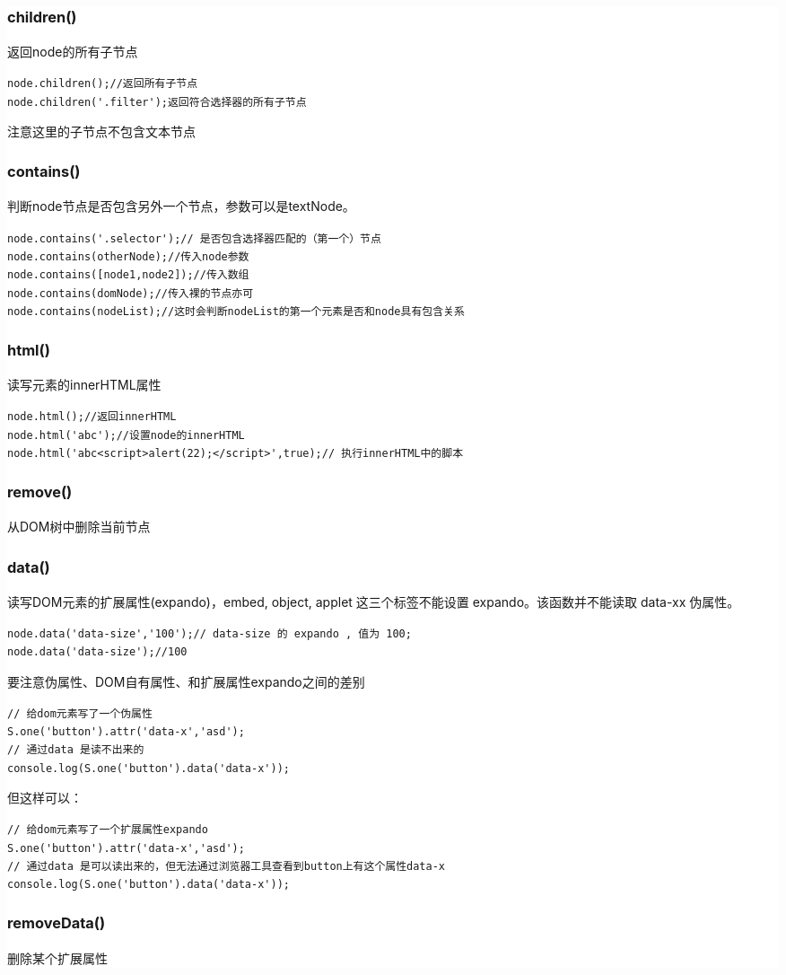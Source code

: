 ### children()

返回node的所有子节点

	node.children();//返回所有子节点
	node.children('.filter');返回符合选择器的所有子节点

注意这里的子节点不包含文本节点

### contains()

判断node节点是否包含另外一个节点，参数可以是textNode。

	node.contains('.selector');// 是否包含选择器匹配的（第一个）节点
	node.contains(otherNode);//传入node参数
	node.contains([node1,node2]);//传入数组
	node.contains(domNode);//传入裸的节点亦可
	node.contains(nodeList);//这时会判断nodeList的第一个元素是否和node具有包含关系

### html()

读写元素的innerHTML属性

	node.html();//返回innerHTML
	node.html('abc');//设置node的innerHTML
	node.html('abc<script>alert(22);</script>',true);// 执行innerHTML中的脚本

### remove()

从DOM树中删除当前节点

### data()

读写DOM元素的扩展属性(expando)，embed, object, applet 这三个标签不能设置 expando。该函数并不能读取 data-xx 伪属性。

	node.data('data-size','100');// data-size 的 expando , 值为 100;
	node.data('data-size');//100

要注意伪属性、DOM自有属性、和扩展属性expando之间的差别

	// 给dom元素写了一个伪属性
	S.one('button').attr('data-x','asd');
	// 通过data 是读不出来的
	console.log(S.one('button').data('data-x'));

但这样可以：

	// 给dom元素写了一个扩展属性expando
	S.one('button').attr('data-x','asd');
	// 通过data 是可以读出来的，但无法通过浏览器工具查看到button上有这个属性data-x
	console.log(S.one('button').data('data-x'));

### removeData()

删除某个扩展属性
